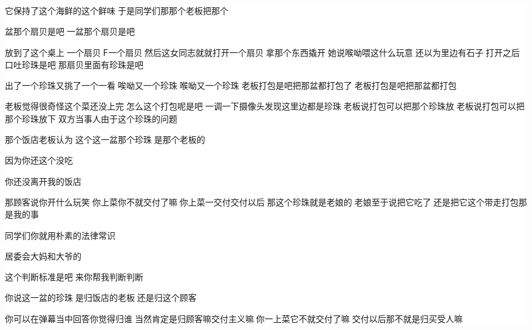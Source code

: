 它保持了这个海鲜的这个鲜味
于是同学们那那个老板把那个

盆那个扇贝是吧
一盆那个扇贝是吧

放到了这个桌上
一个扇贝
F一个扇贝
然后这女同志就就打开一个扇贝
拿那个东西撬开
她说喉呦喂这什么玩意
还以为里边有石子
打开之后口吐珍珠是吧
那扇贝里面有珍珠是吧

出了一个珍珠又挑了一个一看
唉呦又一个珍珠
喉呦又一个珍珠
老板打包是吧把那盆都打包了
老板打包是吧把那盆都打包

老板觉得很奇怪这个菜还没上完
怎么这个打包呢是吧
一调一下摄像头发现这里边都是珍珠
老板说打包可以把那个珍珠放
老板说打包可以把那个珍珠放下
双方当事人由于这个珍珠的问题

那个饭店老板认为
这个这一盆那个珍珠
是那个老板的

因为你还这个没吃

你还没离开我的饭店

那顾客说你开什么玩笑
你上菜你不就交付了嘛
你上菜一交付交付以后
那这个珍珠就是老娘的
老娘至于说把它吃了
还是把它这个带走打包那是我的事

同学们你就用朴素的法律常识

居委会大妈和大爷的

这个判断标准是吧
来你帮我判断判断

你说这一盆的珍珠
是归饭店的老板
还是归这个顾客

你可以在弹幕当中回答你觉得归谁
当然肯定是归顾客嘛交付主义嘛
你一上菜它不就交付了嘛
交付以后那不就是归买受人嘛
